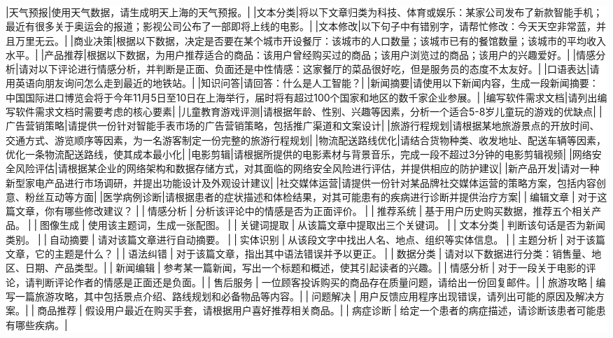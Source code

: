 |天气预报|使用天气数据，请生成明天上海的天气预报。|
|文本分类|将以下文章归类为科技、体育或娱乐：某家公司发布了新款智能手机；最近有很多关于奥运会的报道；影视公司公布了一部即将上线的电影。|
|文本修改|以下句子中有错别字，请帮忙修改：今天天空非常蓝，并且万里无云。|
|商业决策|根据以下数据，决定是否要在某个城市开设餐厅：该城市的人口数量；该城市已有的餐馆数量；该城市的平均收入水平。|
|产品推荐|根据以下数据，为用户推荐适合的商品：该用户曾经购买过的商品；该用户浏览过的商品；该用户的兴趣爱好。|
|情感分析|请对以下评论进行情感分析，并判断是正面、负面还是中性情感：这家餐厅的菜品很好吃，但是服务员的态度不太友好。|
|口语表达|请用英语向朋友询问怎么走到最近的地铁站。|
|知识问答|请回答：什么是人工智能？|
|新闻摘要|请使用以下新闻内容，生成一段新闻摘要：中国国际进口博览会将于今年11月5日至10日在上海举行，届时将有超过100个国家和地区的数千家企业参展。|
|编写软件需求文档|请列出编写软件需求文档时需要考虑的核心要素|
|儿童教育游戏评测|请根据年龄、性别、兴趣等因素，分析一个适合5-8岁儿童玩的游戏的优缺点|
|广告营销策略|请提供一份针对智能手表市场的广告营销策略，包括推广渠道和文案设计|
|旅游行程规划|请根据某地旅游景点的开放时间、交通方式、游览顺序等因素，为一名游客制定一份完整的旅游行程规划|
|物流配送路线优化|请结合货物种类、收发地址、配送车辆等因素，优化一条物流配送路线，使其成本最小化|
|电影剪辑|请根据所提供的电影素材与背景音乐，完成一段不超过3分钟的电影剪辑视频|
|网络安全风险评估|请根据某企业的网络架构和数据存储方式，对其面临的网络安全风险进行评估，并提供相应的防护建议|
|新产品开发|请对一种新型家电产品进行市场调研，并提出功能设计及外观设计建议|
|社交媒体运营|请提供一份针对某品牌社交媒体运营的策略方案，包括内容创意、粉丝互动等方面|
|医学病例诊断|请根据患者的症状描述和体检结果，对其可能患有的疾病进行诊断并提供治疗方案|
| 编辑文章                                   | 对于这篇文章，你有哪些修改建议？                                                                                                     |
| 情感分析                                   | 分析该评论中的情感是否为正面评价。                                                                                                  |
| 推荐系统                                   | 基于用户历史购买数据，推荐五个相关产品。                                                                                            |
| 图像生成                                   | 使用该主题词，生成一张配图。                                                                                                        |
| 关键词提取                                 | 从该篇文章中提取出三个关键词。                                                                                                      |
| 文本分类                                   | 判断该句话是否为新闻类别。                                                                                                          |
| 自动摘要                                   | 请对该篇文章进行自动摘要。                                                                                                         |
| 实体识别                                   | 从该段文字中找出人名、地点、组织等实体信息。                                                                                      |
| 主题分析                                   | 对于该篇文章，它的主题是什么？                                                                                                      |
| 语法纠错                                   | 对于该篇文章，指出其中语法错误并予以更正。                                                                                        |
| 数据分类 | 请对以下数据进行分类：销售量、地区、日期、产品类型。|
| 新闻编辑 | 参考某一篇新闻，写出一个标题和概述，使其引起读者的兴趣。|
| 情感分析 | 对于一段关于电影的评论，请判断评论作者的情感是正面还是负面。|
| 售后服务 | 一位顾客投诉购买的商品存在质量问题，请给出一份回复邮件。|
| 旅游攻略 | 编写一篇旅游攻略，其中包括景点介绍、路线规划和必备物品等内容。|
| 问题解决 | 用户反馈应用程序出现错误，请列出可能的原因及解决方案。|
| 商品推荐 | 假设用户最近在购买手套，请根据用户喜好推荐相关商品。|
| 病症诊断 | 给定一个患者的病症描述，请诊断该患者可能患有哪些疾病。|